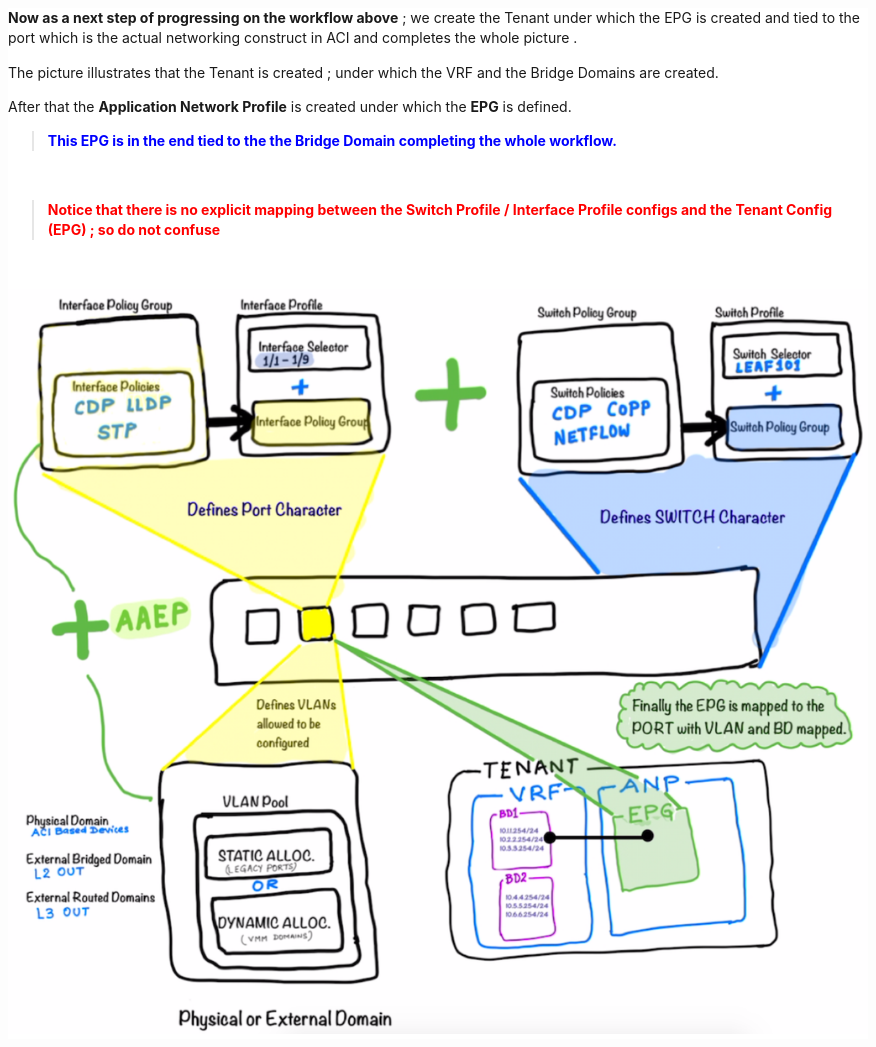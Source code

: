 **Now as a next step of progressing on the workflow above** ; we create the Tenant under which the EPG is created and tied to the port which is the actual networking construct in ACI and completes the whole picture .

The picture illustrates that the Tenant is created ; under which the VRF and the Bridge Domains are created.

After that the **Application Network Profile** is created under which the **EPG** is defined.

 > <span style="color:blue">**This EPG is in the end tied to the the Bridge Domain completing the whole workflow.**

<br>

> <span style="color:red">**Notice that there is no explicit  mapping between the Switch Profile / Interface Profile configs and the Tenant Config (EPG) ; so do not confuse**

<br>

![](/assets/markdown-img-paste-20190921144745594.png)
